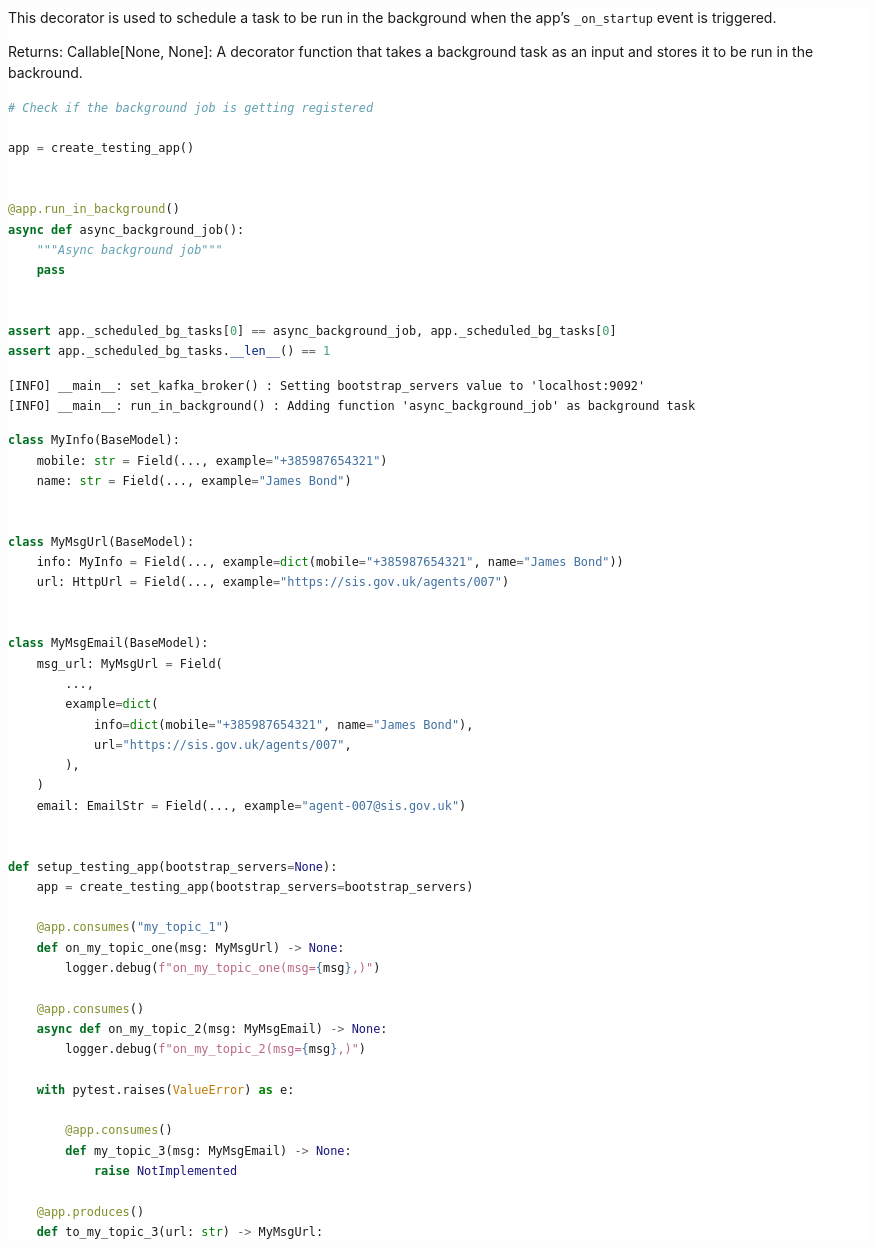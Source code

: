 This decorator is used to schedule a task to be run in the background
when the app’s `_on_startup` event is triggered.

Returns: Callable\[None, None\]: A decorator function that takes a
background task as an input and stores it to be run in the backround.

``` python
# Check if the background job is getting registered

app = create_testing_app()


@app.run_in_background()
async def async_background_job():
    """Async background job"""
    pass


assert app._scheduled_bg_tasks[0] == async_background_job, app._scheduled_bg_tasks[0]
assert app._scheduled_bg_tasks.__len__() == 1
```

    [INFO] __main__: set_kafka_broker() : Setting bootstrap_servers value to 'localhost:9092'
    [INFO] __main__: run_in_background() : Adding function 'async_background_job' as background task

``` python
class MyInfo(BaseModel):
    mobile: str = Field(..., example="+385987654321")
    name: str = Field(..., example="James Bond")


class MyMsgUrl(BaseModel):
    info: MyInfo = Field(..., example=dict(mobile="+385987654321", name="James Bond"))
    url: HttpUrl = Field(..., example="https://sis.gov.uk/agents/007")


class MyMsgEmail(BaseModel):
    msg_url: MyMsgUrl = Field(
        ...,
        example=dict(
            info=dict(mobile="+385987654321", name="James Bond"),
            url="https://sis.gov.uk/agents/007",
        ),
    )
    email: EmailStr = Field(..., example="agent-007@sis.gov.uk")


def setup_testing_app(bootstrap_servers=None):
    app = create_testing_app(bootstrap_servers=bootstrap_servers)

    @app.consumes("my_topic_1")
    def on_my_topic_one(msg: MyMsgUrl) -> None:
        logger.debug(f"on_my_topic_one(msg={msg},)")

    @app.consumes()
    async def on_my_topic_2(msg: MyMsgEmail) -> None:
        logger.debug(f"on_my_topic_2(msg={msg},)")

    with pytest.raises(ValueError) as e:

        @app.consumes()
        def my_topic_3(msg: MyMsgEmail) -> None:
            raise NotImplemented

    @app.produces()
    def to_my_topic_3(url: str) -> MyMsgUrl:
```